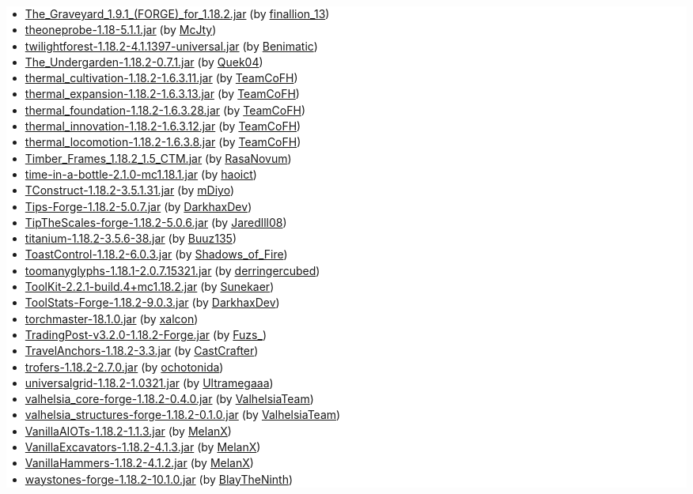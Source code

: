   * [The_Graveyard_1.9.1_(FORGE)_for_1.18.2.jar](https://www.curseforge.com/minecraft/mc-mods/the-graveyard-forge/files/3837172) (by [finallion_13](https://www.curseforge.com/members/finallion_13/projects))
  * [theoneprobe-1.18-5.1.1.jar](https://www.curseforge.com/minecraft/mc-mods/the-one-probe/files/3927518) (by [McJty](https://www.curseforge.com/members/McJty/projects))
  * [twilightforest-1.18.2-4.1.1397-universal.jar](https://www.curseforge.com/minecraft/mc-mods/the-twilight-forest/files/3952837) (by [Benimatic](https://www.curseforge.com/members/Benimatic/projects))
  * [The_Undergarden-1.18.2-0.7.1.jar](https://www.curseforge.com/minecraft/mc-mods/the-undergarden/files/3810810) (by [Quek04](https://www.curseforge.com/members/Quek04/projects))
  * [thermal_cultivation-1.18.2-1.6.3.11.jar](https://www.curseforge.com/minecraft/mc-mods/thermal-cultivation/files/3837822) (by [TeamCoFH](https://www.curseforge.com/members/TeamCoFH/projects))
  * [thermal_expansion-1.18.2-1.6.3.13.jar](https://www.curseforge.com/minecraft/mc-mods/thermal-expansion/files/3837868) (by [TeamCoFH](https://www.curseforge.com/members/TeamCoFH/projects))
  * [thermal_foundation-1.18.2-1.6.3.28.jar](https://www.curseforge.com/minecraft/mc-mods/thermal-foundation/files/3837827) (by [TeamCoFH](https://www.curseforge.com/members/TeamCoFH/projects))
  * [thermal_innovation-1.18.2-1.6.3.12.jar](https://www.curseforge.com/minecraft/mc-mods/thermal-innovation/files/3837829) (by [TeamCoFH](https://www.curseforge.com/members/TeamCoFH/projects))
  * [thermal_locomotion-1.18.2-1.6.3.8.jar](https://www.curseforge.com/minecraft/mc-mods/thermal-locomotion/files/3837831) (by [TeamCoFH](https://www.curseforge.com/members/TeamCoFH/projects))
  * [Timber_Frames_1.18.2_1.5_CTM.jar](https://www.curseforge.com/minecraft/mc-mods/timber-frames/files/3926816) (by [RasaNovum](https://www.curseforge.com/members/RasaNovum/projects))
  * [time-in-a-bottle-2.1.0-mc1.18.1.jar](https://www.curseforge.com/minecraft/mc-mods/time-in-a-bottle-standalone/files/3565298) (by [haoict](https://www.curseforge.com/members/haoict/projects))
  * [TConstruct-1.18.2-3.5.1.31.jar](https://www.curseforge.com/minecraft/mc-mods/tinkers-construct/files/3829979) (by [mDiyo](https://www.curseforge.com/members/mDiyo/projects))
  * [Tips-Forge-1.18.2-5.0.7.jar](https://www.curseforge.com/minecraft/mc-mods/tips/files/3941699) (by [DarkhaxDev](https://www.curseforge.com/members/DarkhaxDev/projects))
  * [TipTheScales-forge-1.18.2-5.0.6.jar](https://www.curseforge.com/minecraft/mc-mods/tipthescales/files/3757606) (by [Jaredlll08](https://www.curseforge.com/members/Jaredlll08/projects))
  * [titanium-1.18.2-3.5.6-38.jar](https://www.curseforge.com/minecraft/mc-mods/titanium/files/3819942) (by [Buuz135](https://www.curseforge.com/members/Buuz135/projects))
  * [ToastControl-1.18.2-6.0.3.jar](https://www.curseforge.com/minecraft/mc-mods/toast-control/files/3929072) (by [Shadows_of_Fire](https://www.curseforge.com/members/Shadows_of_Fire/projects))
  * [toomanyglyphs-1.18.1-2.0.7.15321.jar](https://www.curseforge.com/minecraft/mc-mods/too-many-glyphs/files/3721969) (by [derringercubed](https://www.curseforge.com/members/derringercubed/projects))
  * [ToolKit-2.2.1-build.4+mc1.18.2.jar](https://www.curseforge.com/minecraft/mc-mods/tool-kit/files/3671112) (by [Sunekaer](https://www.curseforge.com/members/Sunekaer/projects))
  * [ToolStats-Forge-1.18.2-9.0.3.jar](https://www.curseforge.com/minecraft/mc-mods/tool-stats/files/3801128) (by [DarkhaxDev](https://www.curseforge.com/members/DarkhaxDev/projects))
  * [torchmaster-18.1.0.jar](https://www.curseforge.com/minecraft/mc-mods/torchmaster/files/3724596) (by [xalcon](https://www.curseforge.com/members/xalcon/projects))
  * [TradingPost-v3.2.0-1.18.2-Forge.jar](https://www.curseforge.com/minecraft/mc-mods/trading-post/files/3671421) (by [Fuzs_](https://www.curseforge.com/members/Fuzs_/projects))
  * [TravelAnchors-1.18.2-3.3.jar](https://www.curseforge.com/minecraft/mc-mods/travel-anchors/files/3741307) (by [CastCrafter](https://www.curseforge.com/members/CastCrafter/projects))
  * [trofers-1.18.2-2.7.0.jar](https://www.curseforge.com/minecraft/mc-mods/trofers/files/3946983) (by [ochotonida](https://www.curseforge.com/members/ochotonida/projects))
  * [universalgrid-1.18.2-1.0321.jar](https://www.curseforge.com/minecraft/mc-mods/universal-grid/files/3779789) (by [Ultramegaaa](https://www.curseforge.com/members/Ultramegaaa/projects))
  * [valhelsia_core-forge-1.18.2-0.4.0.jar](https://www.curseforge.com/minecraft/mc-mods/valhelsia-core/files/3886212) (by [ValhelsiaTeam](https://www.curseforge.com/members/ValhelsiaTeam/projects))
  * [valhelsia_structures-forge-1.18.2-0.1.0.jar](https://www.curseforge.com/minecraft/mc-mods/valhelsia-structures/files/3708292) (by [ValhelsiaTeam](https://www.curseforge.com/members/ValhelsiaTeam/projects))
  * [VanillaAIOTs-1.18.2-1.1.3.jar](https://www.curseforge.com/minecraft/mc-mods/vanilla-aiots/files/3907510) (by [MelanX](https://www.curseforge.com/members/MelanX/projects))
  * [VanillaExcavators-1.18.2-4.1.3.jar](https://www.curseforge.com/minecraft/mc-mods/vanilla-excavators-forge/files/3916654) (by [MelanX](https://www.curseforge.com/members/MelanX/projects))
  * [VanillaHammers-1.18.2-4.1.2.jar](https://www.curseforge.com/minecraft/mc-mods/vanilla-hammers-forge/files/3830326) (by [MelanX](https://www.curseforge.com/members/MelanX/projects))
  * [waystones-forge-1.18.2-10.1.0.jar](https://www.curseforge.com/minecraft/mc-mods/waystones/files/3830849) (by [BlayTheNinth](https://www.curseforge.com/members/BlayTheNinth/projects))